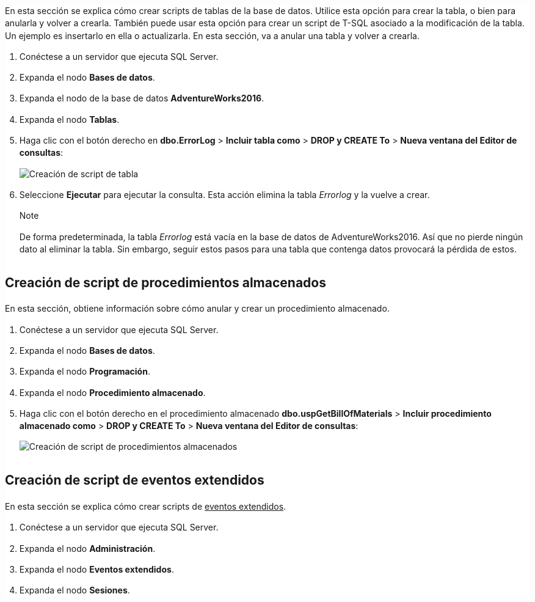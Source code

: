 En esta sección se explica cómo crear scripts de tablas de la base de datos. Utilice esta opción para crear la tabla, o bien para anularla y volver a crearla. También puede usar esta opción para crear un script de T-SQL asociado a la modificación de la tabla. Un ejemplo es insertarlo en ella o actualizarla. En esta sección, va a anular una tabla y volver a crearla. 

1. Conéctese a un servidor que ejecuta SQL Server.

2. Expanda el nodo **Bases de datos**.

3. Expanda el nodo de la base de datos **AdventureWorks2016**. 

4. Expanda el nodo **Tablas**.

5. Haga clic con el botón derecho en **dbo.ErrorLog** > **Incluir tabla como** > **DROP y CREATE To** > **Nueva ventana del Editor de consultas**:

    ![Creación de script de tabla](media/scripting-ssms/scripttable.png)

6. Seleccione **Ejecutar** para ejecutar la consulta. Esta acción elimina la tabla *Errorlog* y la vuelve a crear. 

    >[!NOTE]
    > De forma predeterminada, la tabla *Errorlog*  está vacía en la base de datos de AdventureWorks2016. Así que no pierde ningún dato al eliminar la tabla. Sin embargo, seguir estos pasos para una tabla que contenga datos provocará la pérdida de estos.

## <a name="script-stored-procedures"></a>Creación de script de procedimientos almacenados

En esta sección, obtiene información sobre cómo anular y crear un procedimiento almacenado.  

1. Conéctese a un servidor que ejecuta SQL Server.

2. Expanda el nodo **Bases de datos**.

3. Expanda el nodo **Programación**. 

4. Expanda el nodo **Procedimiento almacenado**.

5. Haga clic con el botón derecho en el procedimiento almacenado **dbo.uspGetBillOfMaterials** > **Incluir procedimiento almacenado como** > **DROP y CREATE To** > **Nueva ventana del Editor de consultas**:

    ![Creación de script de procedimientos almacenados](media/scripting-ssms/scriptstoredprocedure.PNG)

## <a name="script-extended-events"></a>Creación de script de eventos extendidos

En esta sección se explica cómo crear scripts de [eventos extendidos](https://docs.microsoft.com/sql/relational-databases/extended-events/extended-events).

1. Conéctese a un servidor que ejecuta SQL Server.

2. Expanda el nodo **Administración**.

3. Expanda el nodo **Eventos extendidos**.

4. Expanda el nodo **Sesiones**.
